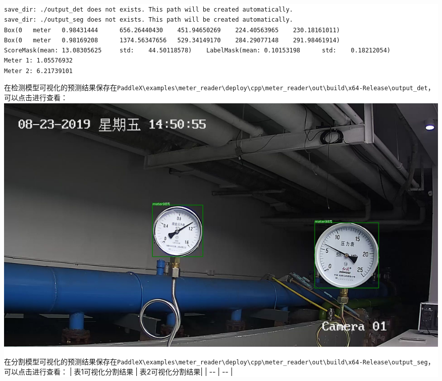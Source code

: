```
save_dir: ./output_det does not exists. This path will be created automatically.
save_dir: ./output_seg does not exists. This path will be created automatically.
Box(0   meter   0.98431444      656.26440430    451.94650269    224.40563965    230.18161011)
Box(0   meter   0.98169208      1374.56347656   529.34149170    284.29077148    291.98461914)
ScoreMask(mean: 13.08305625     std:    44.50118578)    LabelMask(mean: 0.10153198      std:    0.18212054)
Meter 1: 1.05576932
Meter 2: 6.21739101
```

在检测模型可视化的预测结果保存在`PaddleX\examples\meter_reader\deploy\cpp\meter_reader\out\build\x64-Release\output_det`，可以点击进行查看：
![](./images/20190822_168.jpg)

在分割模型可视化的预测结果保存在`PaddleX\examples\meter_reader\deploy\cpp\meter_reader\out\build\x64-Release\output_seg`，可以点击进行查看：
| 表1可视化分割结果 | 表2可视化分割结果|
| -- | -- |
